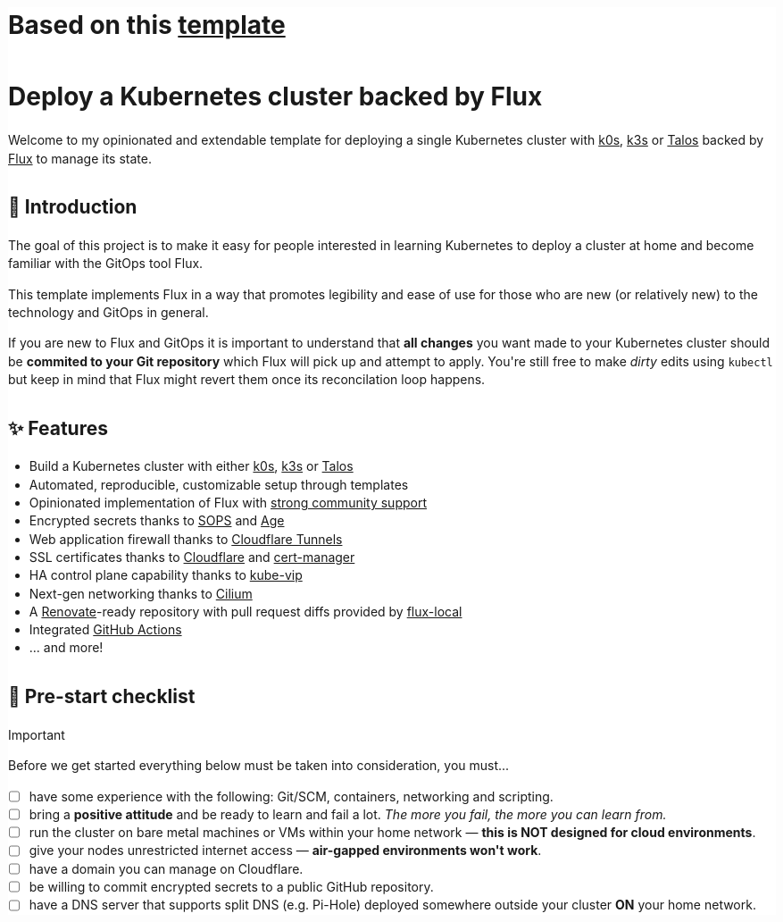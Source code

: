 # Based on this [template](https://github.com/onedr0p/flux-cluster-template)

# Deploy a Kubernetes cluster backed by Flux

Welcome to my opinionated and extendable template for deploying a single Kubernetes cluster with [k0s](https://github.com/k0sproject/k0s), [k3s](https://k3s.io) or [Talos](https://github.com/siderolabs/talos) backed by [Flux](https://fluxcd.io/flux/) to manage its state.

## 👋 Introduction

The goal of this project is to make it easy for people interested in learning Kubernetes to deploy a cluster at home and become familiar with the GitOps tool Flux.

This template implements Flux in a way that promotes legibility and ease of use for those who are new (or relatively new) to the technology and GitOps in general.

If you are new to Flux and GitOps it is important to understand that **all changes** you want made to your Kubernetes cluster should be **commited to your Git repository** which Flux will pick up and attempt to apply. You're still free to make _dirty_ edits using `kubectl` but keep in mind that Flux might revert them once its reconcilation loop happens.

## ✨ Features

- Build a Kubernetes cluster with either [k0s](https://github.com/k0sproject/k0s), [k3s](https://k3s.io) or [Talos](https://github.com/siderolabs/talos)
- Automated, reproducible, customizable setup through templates
- Opinionated implementation of Flux with [strong community support](https://github.com/onedr0p/flux-cluster-template/tree/main#-help)
- Encrypted secrets thanks to [SOPS](https://github.com/getsops/sops) and [Age](https://github.com/FiloSottile/age)
- Web application firewall thanks to [Cloudflare Tunnels](https://developers.cloudflare.com/cloudflare-one/connections/connect-networks/)
- SSL certificates thanks to [Cloudflare](https://cloudflare.com) and [cert-manager](https://cert-manager.io)
- HA control plane capability thanks to [kube-vip](https://kube-vip.io)
- Next-gen networking thanks to [Cilium](https://cilium.io/)
- A [Renovate](https://www.mend.io/renovate)-ready repository with pull request diffs provided by [flux-local](https://github.com/allenporter/flux-local)
- Integrated [GitHub Actions](https://github.com/features/actions)
- ... and more!

## 📝 Pre-start checklist

> [!IMPORTANT]
> Before we get started everything below must be taken into consideration, you must...

- [ ] have some experience with the following: Git/SCM, containers, networking and scripting.
- [ ] bring a **positive attitude** and be ready to learn and fail a lot. _The more you fail, the more you can learn from._
- [ ] run the cluster on bare metal machines or VMs within your home network &mdash; **this is NOT designed for cloud environments**.
- [ ] give your nodes unrestricted internet access &mdash; **air-gapped environments won't work**.
- [ ] have a domain you can manage on Cloudflare.
- [ ] be willing to commit encrypted secrets to a public GitHub repository.
- [ ] have a DNS server that supports split DNS (e.g. Pi-Hole) deployed somewhere outside your cluster **ON** your home network.

